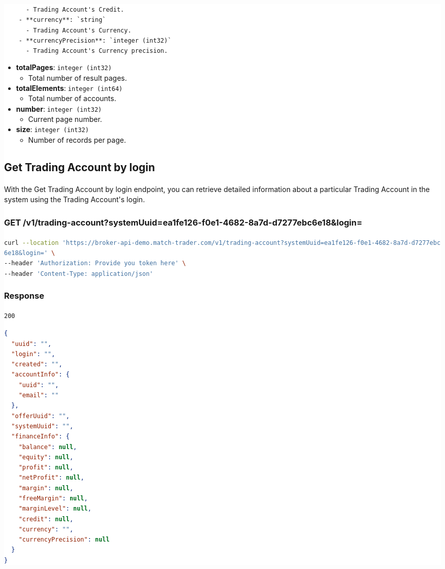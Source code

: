           - Trading Account's Credit.
        - **currency**: `string`
          - Trading Account's Currency.
        - **currencyPrecision**: `integer (int32)`
          - Trading Account's Currency precision.
- **totalPages**: `integer (int32)`
  - Total number of result pages.
- **totalElements**: `integer (int64)`
  - Total number of accounts.
- **number**: `integer (int32)`
  - Current page number.
- **size**: `integer (int32)`
  - Number of records per page.

## Get Trading Account by login

With the Get Trading Account by login endpoint, you can retrieve detailed information about a particular Trading Account in the system using the Trading Account's login.

### GET /v1/trading-account?systemUuid=ea1fe126-f0e1-4682-8a7d-d7277ebc6e18&login=
```sh
curl --location 'https://broker-api-demo.match-trader.com/v1/trading-account?systemUuid=ea1fe126-f0e1-4682-8a7d-d7277ebc6e18&login=' \
--header 'Authorization: Provide you token here' \
--header 'Content-Type: application/json'
```

### Response
`200`
```json
{
  "uuid": "",
  "login": "",
  "created": "",
  "accountInfo": {
    "uuid": "",
    "email": ""
  },
  "offerUuid": "",
  "systemUuid": "",
  "financeInfo": {
    "balance": null,
    "equity": null,
    "profit": null,
    "netProfit": null,
    "margin": null,
    "freeMargin": null,
    "marginLevel": null,
    "credit": null,
    "currency": "",
    "currencyPrecision": null
  }
}
```
